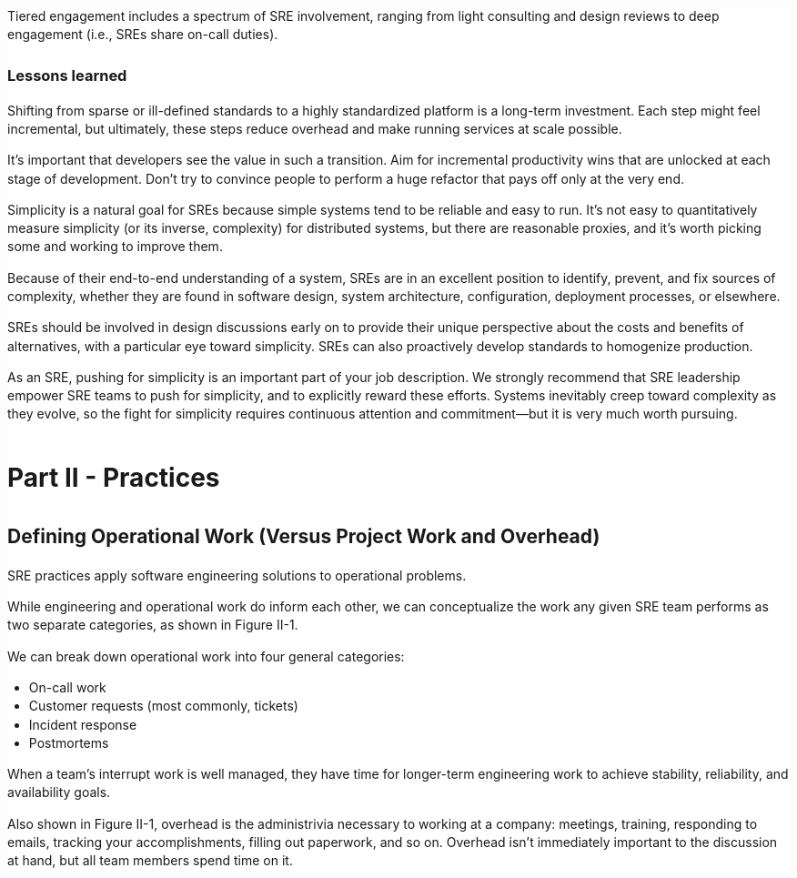 Tiered engagement includes a spectrum of SRE involvement, ranging from light consulting and design reviews to deep engagement (i.e., SREs share on-call duties).

### Lessons learned

Shifting from sparse or ill-defined standards to a highly standardized platform is a long-term investment. Each step might feel incremental, but ultimately, these steps reduce overhead and make running services at scale possible.

It’s important that developers see the value in such a transition. Aim for incremental productivity wins that are unlocked at each stage of development. Don’t try to convince people to perform a huge refactor that pays off only at the very end.

Simplicity is a natural goal for SREs because simple systems tend to be reliable and easy to run. It’s not easy to quantitatively measure simplicity (or its inverse, complexity) for distributed systems, but there are reasonable proxies, and it’s worth picking some and working to improve them.

Because of their end-to-end understanding of a system, SREs are in an excellent position to identify, prevent, and fix sources of complexity, whether they are found in software design, system architecture, configuration, deployment processes, or elsewhere.

SREs should be involved in design discussions early on to provide their unique perspective about the costs and benefits of alternatives, with a particular eye toward simplicity. SREs can also proactively develop standards to homogenize production.

As an SRE, pushing for simplicity is an important part of your job description. We strongly recommend that SRE leadership empower SRE teams to push for simplicity, and to explicitly reward these efforts. Systems inevitably creep toward complexity as they evolve, so the fight for simplicity requires continuous attention and commitment—but it is very much worth pursuing.

# Part II - Practices

## Defining Operational Work (Versus Project Work and Overhead)

SRE practices apply software engineering solutions to operational problems.

While engineering and operational work do inform each other, we can conceptualize the work any given SRE team performs as two separate categories, as shown in Figure II-1.

We can break down operational work into four general categories:

- On-call work
- Customer requests (most commonly, tickets)
- Incident response
- Postmortems

When a team’s interrupt work is well managed, they have time for longer-term engineering work to achieve stability, reliability, and availability goals.

Also shown in Figure II-1, overhead is the administrivia necessary to working at a company: meetings, training, responding to emails, tracking your accomplishments, filling out paperwork, and so on. Overhead isn’t immediately important to the discussion at hand, but all team members spend time on it.
